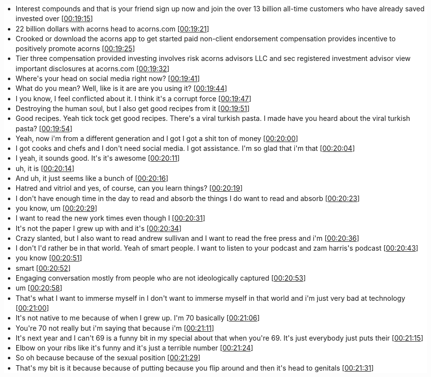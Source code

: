 *  Interest compounds and that is your friend sign up now and join the over 13 billion all-time customers who have already saved invested over [[00:19:15](https://www.youtube.com/watch?v=z15gWRBaPMk&t=1155.2s)]
*  22 billion dollars with acorns head to acorns.com [[00:19:21](https://www.youtube.com/watch?v=z15gWRBaPMk&t=1161.5s)]
*  Crooked or download the acorns app to get started paid non-client endorsement compensation provides incentive to positively promote acorns [[00:19:25](https://www.youtube.com/watch?v=z15gWRBaPMk&t=1165.68s)]
*  Tier three compensation provided investing involves risk acorns advisors LLC and sec registered investment advisor view important disclosures at acorns.com [[00:19:32](https://www.youtube.com/watch?v=z15gWRBaPMk&t=1172.64s)]
*  Where's your head on social media right now? [[00:19:41](https://www.youtube.com/watch?v=z15gWRBaPMk&t=1181.92s)]
*  What do you mean? Well, like is it are are you using it? [[00:19:44](https://www.youtube.com/watch?v=z15gWRBaPMk&t=1184.0s)]
*  I you know, I feel conflicted about it. I think it's a corrupt force [[00:19:47](https://www.youtube.com/watch?v=z15gWRBaPMk&t=1187.44s)]
*  Destroying the human soul, but I also get good recipes from it [[00:19:51](https://www.youtube.com/watch?v=z15gWRBaPMk&t=1191.44s)]
*  Good recipes. Yeah tick tock get good recipes. There's a viral turkish pasta. I made have you heard about the viral turkish pasta? [[00:19:54](https://www.youtube.com/watch?v=z15gWRBaPMk&t=1194.48s)]
*  Yeah, now i'm from a different generation and I got I got a shit ton of money [[00:20:00](https://www.youtube.com/watch?v=z15gWRBaPMk&t=1200.24s)]
*  I got cooks and chefs and I don't need social media. I got assistance. I'm so glad that i'm that [[00:20:04](https://www.youtube.com/watch?v=z15gWRBaPMk&t=1204.32s)]
*  I yeah, it sounds good. It's it's awesome [[00:20:11](https://www.youtube.com/watch?v=z15gWRBaPMk&t=1211.12s)]
*  uh, it is [[00:20:14](https://www.youtube.com/watch?v=z15gWRBaPMk&t=1214.32s)]
*  And uh, it just seems like a bunch of [[00:20:16](https://www.youtube.com/watch?v=z15gWRBaPMk&t=1216.48s)]
*  Hatred and vitriol and yes, of course, can you learn things? [[00:20:19](https://www.youtube.com/watch?v=z15gWRBaPMk&t=1219.5s)]
*  I don't have enough time in the day to read and absorb the things I do want to read and absorb [[00:20:23](https://www.youtube.com/watch?v=z15gWRBaPMk&t=1223.12s)]
*  you know, um [[00:20:29](https://www.youtube.com/watch?v=z15gWRBaPMk&t=1229.52s)]
*  I want to read the new york times even though I [[00:20:31](https://www.youtube.com/watch?v=z15gWRBaPMk&t=1231.28s)]
*  It's not the paper I grew up with and it's [[00:20:34](https://www.youtube.com/watch?v=z15gWRBaPMk&t=1234.08s)]
*  Crazy slanted, but I also want to read andrew sullivan and I want to read the free press and i'm [[00:20:36](https://www.youtube.com/watch?v=z15gWRBaPMk&t=1236.96s)]
*  I don't I'd rather be in that world. Yeah of smart people. I want to listen to your podcast and zam harris's podcast [[00:20:43](https://www.youtube.com/watch?v=z15gWRBaPMk&t=1243.36s)]
*  you know [[00:20:51](https://www.youtube.com/watch?v=z15gWRBaPMk&t=1251.28s)]
*  smart [[00:20:52](https://www.youtube.com/watch?v=z15gWRBaPMk&t=1252.24s)]
*  Engaging conversation mostly from people who are not ideologically captured [[00:20:53](https://www.youtube.com/watch?v=z15gWRBaPMk&t=1253.5s)]
*  um [[00:20:58](https://www.youtube.com/watch?v=z15gWRBaPMk&t=1258.88s)]
*  That's what I want to immerse myself in I don't want to immerse myself in that world and i'm just very bad at technology [[00:21:00](https://www.youtube.com/watch?v=z15gWRBaPMk&t=1260.0s)]
*  It's not native to me because of when I grew up. I'm 70 basically [[00:21:06](https://www.youtube.com/watch?v=z15gWRBaPMk&t=1266.48s)]
*  You're 70 not really but i'm saying that because i'm [[00:21:11](https://www.youtube.com/watch?v=z15gWRBaPMk&t=1271.44s)]
*  It's next year and I can't 69 is a funny bit in my special about that when you're 69. It's just everybody just puts their [[00:21:15](https://www.youtube.com/watch?v=z15gWRBaPMk&t=1275.2s)]
*  Elbow on your ribs like it's funny and it's just a terrible number [[00:21:24](https://www.youtube.com/watch?v=z15gWRBaPMk&t=1284.4s)]
*  So oh because because of the sexual position [[00:21:29](https://www.youtube.com/watch?v=z15gWRBaPMk&t=1289.28s)]
*  That's my bit is it because because of putting because you flip around and then it's head to genitals [[00:21:31](https://www.youtube.com/watch?v=z15gWRBaPMk&t=1291.6000000000001s)]